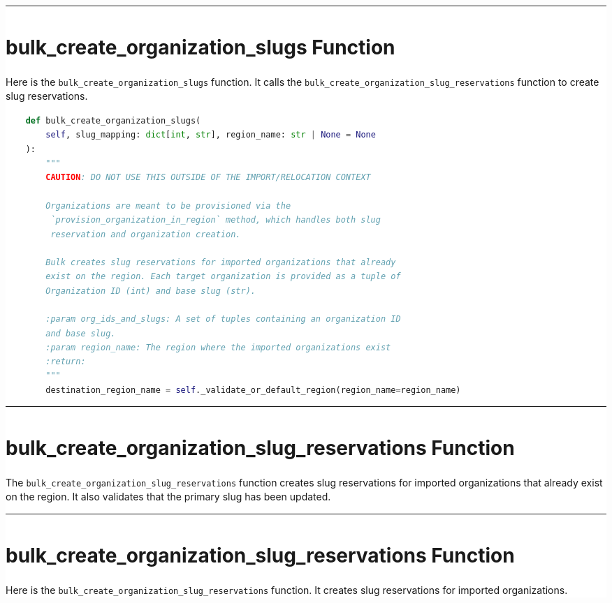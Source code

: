 <SwmSnippet path="/src/sentry/services/organization/provisioning.py" line="141">

---

# bulk_create_organization_slugs Function

Here is the `bulk_create_organization_slugs` function. It calls the `bulk_create_organization_slug_reservations` function to create slug reservations.

```python
    def bulk_create_organization_slugs(
        self, slug_mapping: dict[int, str], region_name: str | None = None
    ):
        """
        CAUTION: DO NOT USE THIS OUTSIDE OF THE IMPORT/RELOCATION CONTEXT

        Organizations are meant to be provisioned via the
         `provision_organization_in_region` method, which handles both slug
         reservation and organization creation.

        Bulk creates slug reservations for imported organizations that already
        exist on the region. Each target organization is provided as a tuple of
        Organization ID (int) and base slug (str).

        :param org_ids_and_slugs: A set of tuples containing an organization ID
        and base slug.
        :param region_name: The region where the imported organizations exist
        :return:
        """
        destination_region_name = self._validate_or_default_region(region_name=region_name)

```

---

</SwmSnippet>

# bulk_create_organization_slug_reservations Function

The `bulk_create_organization_slug_reservations` function creates slug reservations for imported organizations that already exist on the region. It also validates that the primary slug has been updated.

<SwmSnippet path="/src/sentry/hybridcloud/services/control_organization_provisioning/impl.py" line="256">

---

# bulk_create_organization_slug_reservations Function

Here is the `bulk_create_organization_slug_reservations` function. It creates slug reservations for imported organizations.
